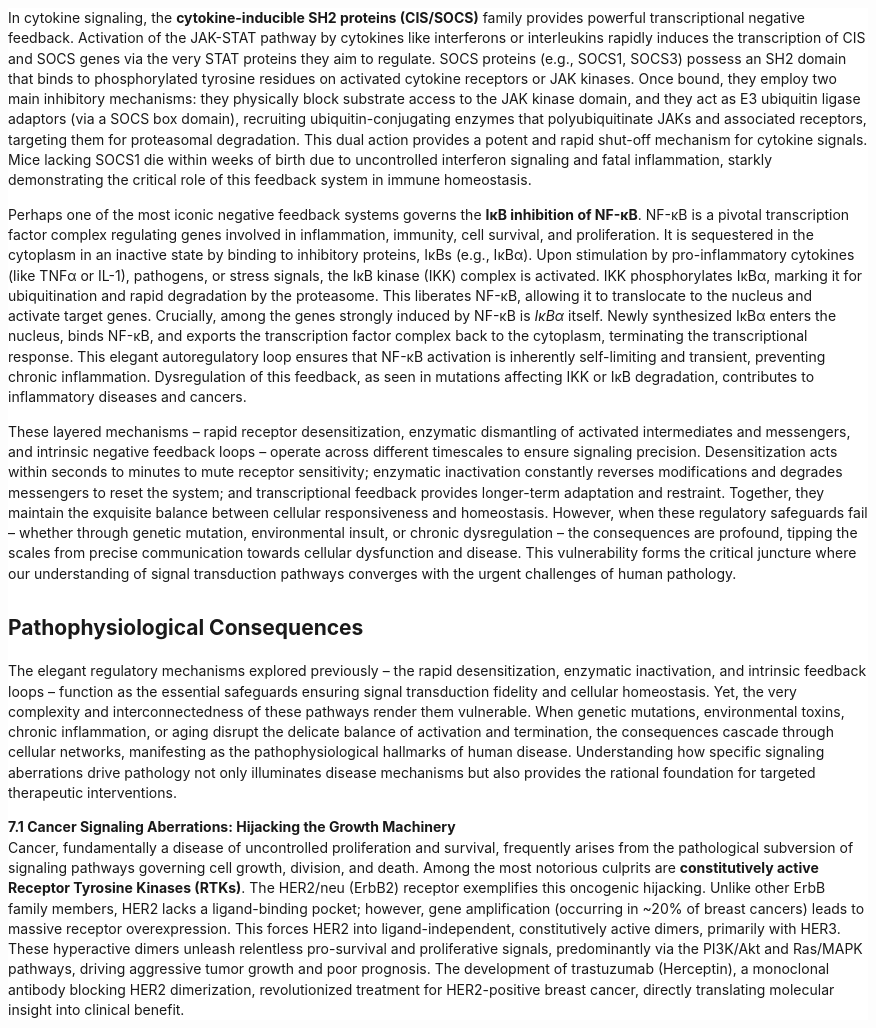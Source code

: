 In cytokine signaling, the **cytokine-inducible SH2 proteins (CIS/SOCS)** family provides powerful transcriptional negative feedback. Activation of the JAK-STAT pathway by cytokines like interferons or interleukins rapidly induces the transcription of CIS and SOCS genes via the very STAT proteins they aim to regulate. SOCS proteins (e.g., SOCS1, SOCS3) possess an SH2 domain that binds to phosphorylated tyrosine residues on activated cytokine receptors or JAK kinases. Once bound, they employ two main inhibitory mechanisms: they physically block substrate access to the JAK kinase domain, and they act as E3 ubiquitin ligase adaptors (via a SOCS box domain), recruiting ubiquitin-conjugating enzymes that polyubiquitinate JAKs and associated receptors, targeting them for proteasomal degradation. This dual action provides a potent and rapid shut-off mechanism for cytokine signals. Mice lacking SOCS1 die within weeks of birth due to uncontrolled interferon signaling and fatal inflammation, starkly demonstrating the critical role of this feedback system in immune homeostasis.

Perhaps one of the most iconic negative feedback systems governs the **IκB inhibition of NF-κB**. NF-κB is a pivotal transcription factor complex regulating genes involved in inflammation, immunity, cell survival, and proliferation. It is sequestered in the cytoplasm in an inactive state by binding to inhibitory proteins, IκBs (e.g., IκBα). Upon stimulation by pro-inflammatory cytokines (like TNFα or IL-1), pathogens, or stress signals, the IκB kinase (IKK) complex is activated. IKK phosphorylates IκBα, marking it for ubiquitination and rapid degradation by the proteasome. This liberates NF-κB, allowing it to translocate to the nucleus and activate target genes. Crucially, among the genes strongly induced by NF-κB is *IκBα* itself. Newly synthesized IκBα enters the nucleus, binds NF-κB, and exports the transcription factor complex back to the cytoplasm, terminating the transcriptional response. This elegant autoregulatory loop ensures that NF-κB activation is inherently self-limiting and transient, preventing chronic inflammation. Dysregulation of this feedback, as seen in mutations affecting IKK or IκB degradation, contributes to inflammatory diseases and cancers.

These layered mechanisms – rapid receptor desensitization, enzymatic dismantling of activated intermediates and messengers, and intrinsic negative feedback loops – operate across different timescales to ensure signaling precision. Desensitization acts within seconds to minutes to mute receptor sensitivity; enzymatic inactivation constantly reverses modifications and degrades messengers to reset the system; and transcriptional feedback provides longer-term adaptation and restraint. Together, they maintain the exquisite balance between cellular responsiveness and homeostasis. However, when these regulatory safeguards fail – whether through genetic mutation, environmental insult, or chronic dysregulation – the consequences are profound, tipping the scales from precise communication towards cellular dysfunction and disease. This vulnerability forms the critical juncture where our understanding of signal transduction pathways converges with the urgent challenges of human pathology.

## Pathophysiological Consequences

The elegant regulatory mechanisms explored previously – the rapid desensitization, enzymatic inactivation, and intrinsic feedback loops – function as the essential safeguards ensuring signal transduction fidelity and cellular homeostasis. Yet, the very complexity and interconnectedness of these pathways render them vulnerable. When genetic mutations, environmental toxins, chronic inflammation, or aging disrupt the delicate balance of activation and termination, the consequences cascade through cellular networks, manifesting as the pathophysiological hallmarks of human disease. Understanding how specific signaling aberrations drive pathology not only illuminates disease mechanisms but also provides the rational foundation for targeted therapeutic interventions.

**7.1 Cancer Signaling Aberrations: Hijacking the Growth Machinery**  
Cancer, fundamentally a disease of uncontrolled proliferation and survival, frequently arises from the pathological subversion of signaling pathways governing cell growth, division, and death. Among the most notorious culprits are **constitutively active Receptor Tyrosine Kinases (RTKs)**. The HER2/neu (ErbB2) receptor exemplifies this oncogenic hijacking. Unlike other ErbB family members, HER2 lacks a ligand-binding pocket; however, gene amplification (occurring in ~20% of breast cancers) leads to massive receptor overexpression. This forces HER2 into ligand-independent, constitutively active dimers, primarily with HER3. These hyperactive dimers unleash relentless pro-survival and proliferative signals, predominantly via the PI3K/Akt and Ras/MAPK pathways, driving aggressive tumor growth and poor prognosis. The development of trastuzumab (Herceptin), a monoclonal antibody blocking HER2 dimerization, revolutionized treatment for HER2-positive breast cancer, directly translating molecular insight into clinical benefit.

